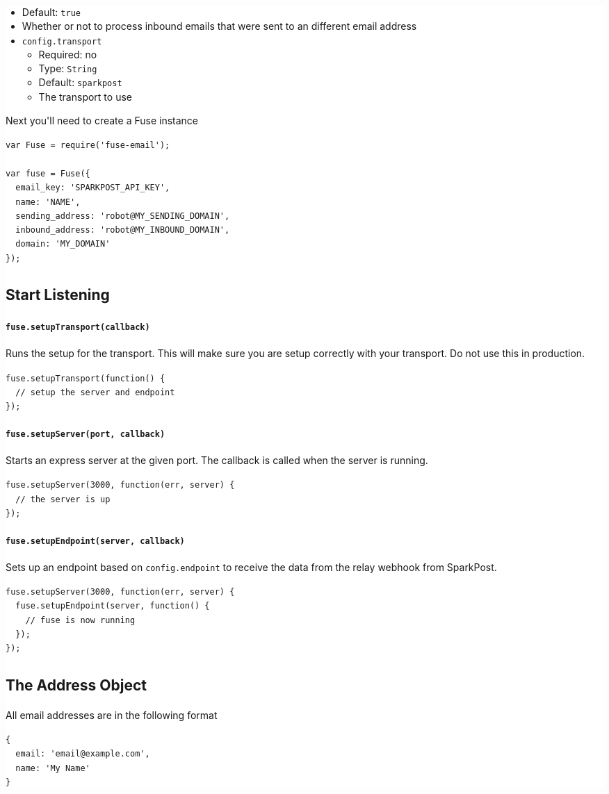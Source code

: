   * Default: `true`
  * Whether or not to process inbound emails that were sent to an different email address
* `config.transport`
  * Required: no
  * Type: `String`
  * Default: `sparkpost`
  * The transport to use

Next you'll need to create a Fuse instance 
```
var Fuse = require('fuse-email');

var fuse = Fuse({
  email_key: 'SPARKPOST_API_KEY',
  name: 'NAME',
  sending_address: 'robot@MY_SENDING_DOMAIN',
  inbound_address: 'robot@MY_INBOUND_DOMAIN',
  domain: 'MY_DOMAIN'
});
```


## Start Listening

#### `fuse.setupTransport(callback)`
Runs the setup for the transport. This will make sure you are setup correctly with your transport. Do not use this in production.
```
fuse.setupTransport(function() {
  // setup the server and endpoint
});
```


#### `fuse.setupServer(port, callback)`
Starts an express server at the given port. The callback is called  when the server is running.
```
fuse.setupServer(3000, function(err, server) {
  // the server is up
});
```

#### `fuse.setupEndpoint(server, callback)`
Sets up an endpoint based on `config.endpoint` to receive the data from the relay webhook from SparkPost. 
```
fuse.setupServer(3000, function(err, server) {
  fuse.setupEndpoint(server, function() {
  	// fuse is now running
  });
});
```

## The Address Object
All email addresses are in the following format
```
{
  email: 'email@example.com',
  name: 'My Name'
}
```
